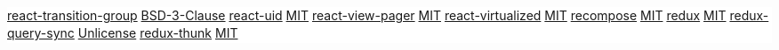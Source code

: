   </tr>
  <tr>
    <td>
      <a href="https://www.npmjs.com/package/react-transition-group">react-transition-group</a>
    </td>
    <td>
      <a href="http://opensource.org/licenses/BSD-3-Clause">BSD-3-Clause</a>
    </td>
  </tr>
  <tr>
    <td>
      <a href="https://www.npmjs.com/package/react-uid">react-uid</a>
    </td>
    <td>
      <a href="http://opensource.org/licenses/MIT">MIT</a>
    </td>
  </tr>
  <tr>
    <td>
      <a href="https://www.npmjs.com/package/react-view-pager">react-view-pager</a>
    </td>
    <td>
      <a href="http://opensource.org/licenses/MIT">MIT</a>
    </td>
  </tr>
  <tr>
    <td>
      <a href="https://www.npmjs.com/package/react-virtualized">react-virtualized</a>
    </td>
    <td>
      <a href="http://opensource.org/licenses/MIT">MIT</a>
    </td>
  </tr>
  <tr>
    <td>
      <a href="https://www.npmjs.com/package/recompose">recompose</a>
    </td>
    <td>
      <a href="http://opensource.org/licenses/MIT">MIT</a>
    </td>
  </tr>
  <tr>
    <td>
      <a href="https://www.npmjs.com/package/redux">redux</a>
    </td>
    <td>
      <a href="http://opensource.org/licenses/MIT">MIT</a>
    </td>
  </tr>
  <tr>
    <td>
      <a href="https://www.npmjs.com/package/redux-query-sync">redux-query-sync</a>
    </td>
    <td>
      <a href="http://unlicense.org/">Unlicense</a>
    </td>
  </tr>
  <tr>
    <td>
      <a href="https://www.npmjs.com/package/redux-thunk">redux-thunk</a>
    </td>
    <td>
      <a href="http://opensource.org/licenses/MIT">MIT</a>
    </td>